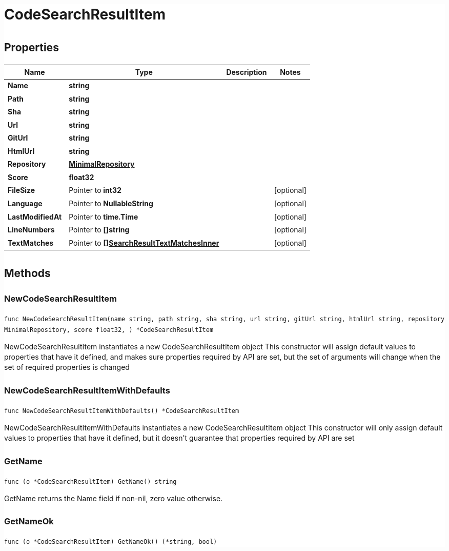 # CodeSearchResultItem

## Properties

Name | Type | Description | Notes
------------ | ------------- | ------------- | -------------
**Name** | **string** |  | 
**Path** | **string** |  | 
**Sha** | **string** |  | 
**Url** | **string** |  | 
**GitUrl** | **string** |  | 
**HtmlUrl** | **string** |  | 
**Repository** | [**MinimalRepository**](MinimalRepository.md) |  | 
**Score** | **float32** |  | 
**FileSize** | Pointer to **int32** |  | [optional] 
**Language** | Pointer to **NullableString** |  | [optional] 
**LastModifiedAt** | Pointer to **time.Time** |  | [optional] 
**LineNumbers** | Pointer to **[]string** |  | [optional] 
**TextMatches** | Pointer to [**[]SearchResultTextMatchesInner**](SearchResultTextMatchesInner.md) |  | [optional] 

## Methods

### NewCodeSearchResultItem

`func NewCodeSearchResultItem(name string, path string, sha string, url string, gitUrl string, htmlUrl string, repository MinimalRepository, score float32, ) *CodeSearchResultItem`

NewCodeSearchResultItem instantiates a new CodeSearchResultItem object
This constructor will assign default values to properties that have it defined,
and makes sure properties required by API are set, but the set of arguments
will change when the set of required properties is changed

### NewCodeSearchResultItemWithDefaults

`func NewCodeSearchResultItemWithDefaults() *CodeSearchResultItem`

NewCodeSearchResultItemWithDefaults instantiates a new CodeSearchResultItem object
This constructor will only assign default values to properties that have it defined,
but it doesn't guarantee that properties required by API are set

### GetName

`func (o *CodeSearchResultItem) GetName() string`

GetName returns the Name field if non-nil, zero value otherwise.

### GetNameOk

`func (o *CodeSearchResultItem) GetNameOk() (*string, bool)`
